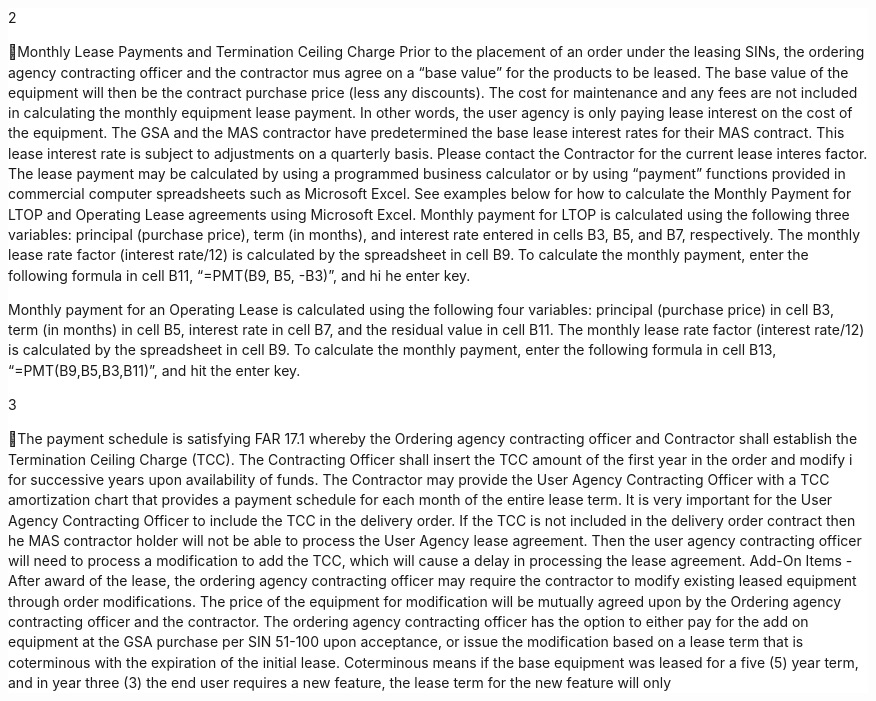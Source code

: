2

Monthly Lease Payments and Termination Ceiling Charge
Prior to the placement of an order under the leasing SINs, the ordering agency contracting officer and the contractor mus
agree on a “base value” for the products to be leased. The base value of the equipment will then be the contract purchase price
(less any discounts). The cost for maintenance and any fees are not included in calculating the monthly equipment lease
payment. In other words, the user agency is only paying lease interest on the cost of the equipment.
The GSA and the MAS contractor have predetermined the base lease interest rates for their MAS contract. This lease
interest rate is subject to adjustments on a quarterly basis. Please contact the Contractor for the current lease interes
factor.
The lease payment may be calculated by using a programmed business calculator or by using “payment” functions provided in
commercial computer spreadsheets such as Microsoft Excel. See examples below for how to calculate the Monthly Payment for
LTOP and Operating Lease agreements using Microsoft Excel.
Monthly payment for LTOP is calculated using the following three variables: principal (purchase price), term (in months), and
interest rate entered in cells B3, B5, and B7, respectively. The monthly lease rate factor (interest rate/12) is calculated by the
spreadsheet in cell B9. To calculate the monthly payment, enter the following formula in cell B11, “=PMT(B9, B5, -B3)”, and hi
he enter key.

Monthly payment for an Operating Lease is calculated using the following four variables: principal (purchase price) in cell B3, term
(in months) in cell B5, interest rate in cell B7, and the residual value in cell B11. The monthly lease rate factor (interest rate/12) is
calculated by the spreadsheet in cell B9. To calculate the monthly payment, enter the following formula in cell B13, “=PMT(B9,B5,B3,B11)”, and hit the enter key.

3

The payment schedule is satisfying FAR 17.1 whereby the Ordering agency contracting officer and Contractor shall establish the
Termination Ceiling Charge (TCC). The Contracting Officer shall insert the TCC amount of the first year in the order and modify i
for successive years upon availability of funds. The Contractor may provide the User Agency Contracting Officer with a TCC
amortization chart that provides a payment schedule for each month of the entire lease term. It is very important for the User
Agency Contracting Officer to include the TCC in the delivery order. If the TCC is not included in the delivery order contract then
he MAS contractor holder will not be able to process the User Agency lease agreement. Then the user agency contracting
officer will need to process a modification to add the TCC, which will cause a delay in processing the lease agreement.
Add-On Items - After award of the lease, the ordering agency contracting officer may require the contractor to modify
existing leased equipment through order modifications. The price of the equipment for modification will be mutually agreed
upon by the Ordering agency contracting officer and the contractor. The ordering agency contracting officer has the option to
either pay for the add on equipment at the GSA purchase per SIN 51-100 upon acceptance, or issue the modification based on
a lease term that is coterminous with the expiration of the initial lease. Coterminous means if the base equipment was leased
for a five (5) year term, and in year three (3) the end user requires a new feature, the lease term for the new feature will only